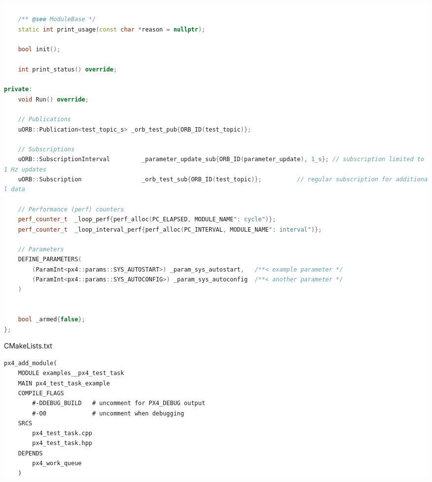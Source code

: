 ```cpp

	/** @see ModuleBase */
	static int print_usage(const char *reason = nullptr);

	bool init();

	int print_status() override;

private:
	void Run() override;

	// Publications
	uORB::Publication<test_topic_s> _orb_test_pub{ORB_ID(test_topic)};

	// Subscriptions
	uORB::SubscriptionInterval         _parameter_update_sub{ORB_ID(parameter_update), 1_s}; // subscription limited to 1 Hz updates
	uORB::Subscription                 _orb_test_sub{ORB_ID(test_topic)};          // regular subscription for additional data

	// Performance (perf) counters
	perf_counter_t	_loop_perf{perf_alloc(PC_ELAPSED, MODULE_NAME": cycle")};
	perf_counter_t	_loop_interval_perf{perf_alloc(PC_INTERVAL, MODULE_NAME": interval")};

	// Parameters
	DEFINE_PARAMETERS(
		(ParamInt<px4::params::SYS_AUTOSTART>) _param_sys_autostart,   /**< example parameter */
		(ParamInt<px4::params::SYS_AUTOCONFIG>) _param_sys_autoconfig  /**< another parameter */
	)


	bool _armed{false};
};
```

CMakeLists.txt
```txt
px4_add_module(
	MODULE examples__px4_test_task
	MAIN px4_test_task_example
	COMPILE_FLAGS
		#-DDEBUG_BUILD   # uncomment for PX4_DEBUG output
		#-O0             # uncomment when debugging
	SRCS
		px4_test_task.cpp
		px4_test_task.hpp
	DEPENDS
		px4_work_queue
	)

```
